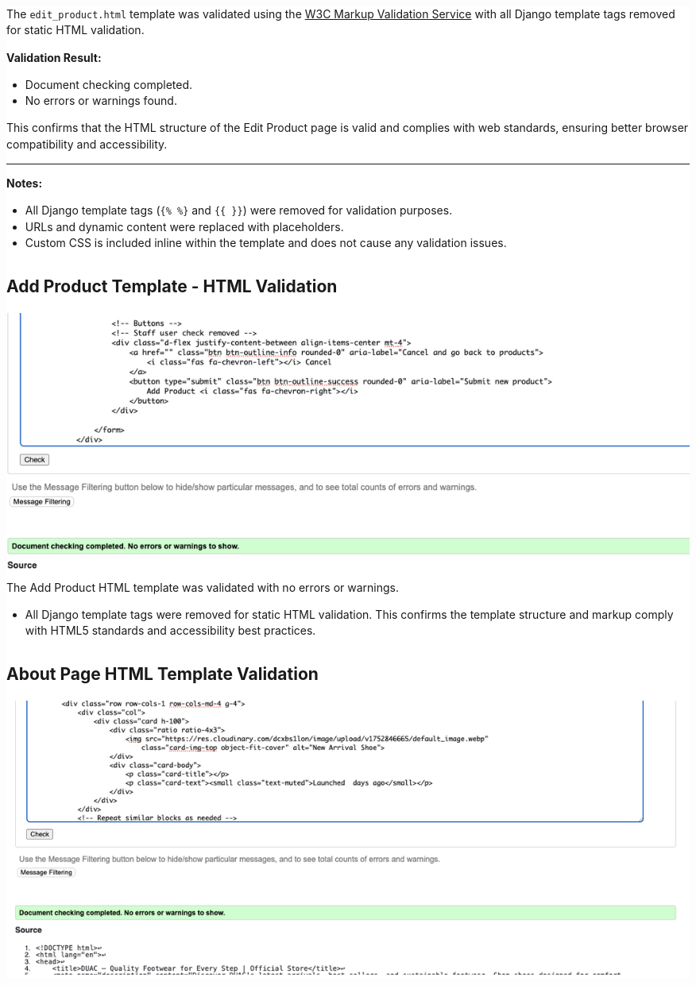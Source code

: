 The `edit_product.html` template was validated using the [W3C Markup Validation Service](https://validator.w3.org/) with all Django template tags removed for static HTML validation.

**Validation Result:**

- Document checking completed.
- No errors or warnings found.

This confirms that the HTML structure of the Edit Product page is valid and complies with web standards, ensuring better browser compatibility and accessibility.

---

**Notes:**

- All Django template tags (`{% %}` and `{{ }}`) were removed for validation purposes.
- URLs and dynamic content were replaced with placeholders.
- Custom CSS is included inline within the template and does not cause any validation issues.


## Add Product Template - HTML Validation
![Add Product](html_validators/add_product_html.png)
The Add Product HTML template was validated with no errors or warnings.

- All Django template tags were removed for static HTML validation.
This confirms the template structure and markup comply with HTML5 standards and accessibility best practices.


## About Page HTML Template Validation
![About Page](html_validators/about_html.png)
